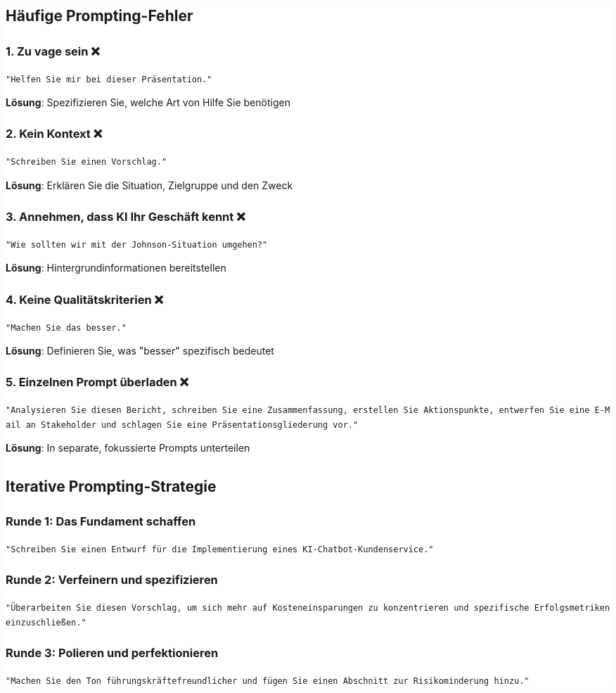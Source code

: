 ## Häufige Prompting-Fehler

### 1. Zu vage sein ❌
```
"Helfen Sie mir bei dieser Präsentation."
```
**Lösung**: Spezifizieren Sie, welche Art von Hilfe Sie benötigen

### 2. Kein Kontext ❌
```
"Schreiben Sie einen Vorschlag."
```
**Lösung**: Erklären Sie die Situation, Zielgruppe und den Zweck

### 3. Annehmen, dass KI Ihr Geschäft kennt ❌
```
"Wie sollten wir mit der Johnson-Situation umgehen?"
```
**Lösung**: Hintergrundinformationen bereitstellen

### 4. Keine Qualitätskriterien ❌
```
"Machen Sie das besser."
```
**Lösung**: Definieren Sie, was "besser" spezifisch bedeutet

### 5. Einzelnen Prompt überladen ❌
```
"Analysieren Sie diesen Bericht, schreiben Sie eine Zusammenfassung, erstellen Sie Aktionspunkte, entwerfen Sie eine E-Mail an Stakeholder und schlagen Sie eine Präsentationsgliederung vor."
```
**Lösung**: In separate, fokussierte Prompts unterteilen

## Iterative Prompting-Strategie

### Runde 1: Das Fundament schaffen
```
"Schreiben Sie einen Entwurf für die Implementierung eines KI-Chatbot-Kundenservice."
```

### Runde 2: Verfeinern und spezifizieren
```
"Überarbeiten Sie diesen Vorschlag, um sich mehr auf Kosteneinsparungen zu konzentrieren und spezifische Erfolgsmetriken einzuschließen."
```

### Runde 3: Polieren und perfektionieren
```
"Machen Sie den Ton führungskräftefreundlicher und fügen Sie einen Abschnitt zur Risikominderung hinzu."
```
